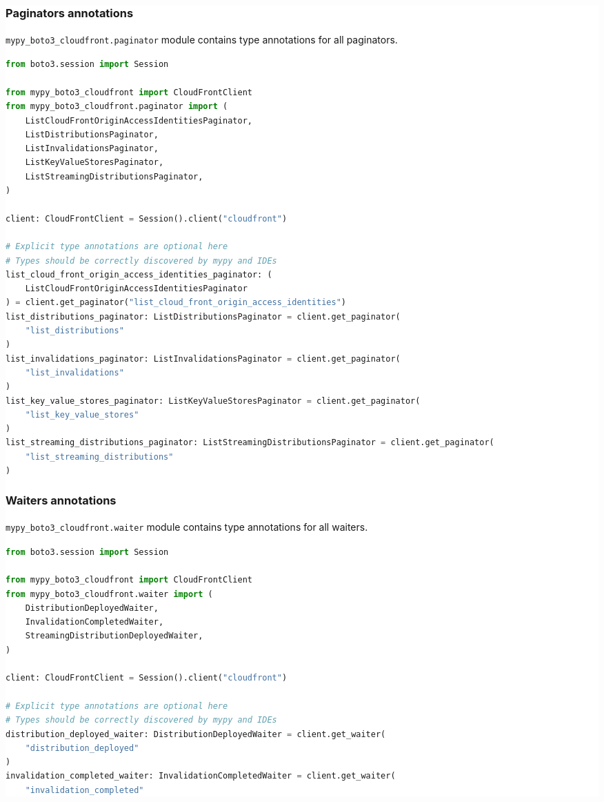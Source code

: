 <a id="paginators-annotations"></a>

### Paginators annotations

`mypy_boto3_cloudfront.paginator` module contains type annotations for all
paginators.

```python
from boto3.session import Session

from mypy_boto3_cloudfront import CloudFrontClient
from mypy_boto3_cloudfront.paginator import (
    ListCloudFrontOriginAccessIdentitiesPaginator,
    ListDistributionsPaginator,
    ListInvalidationsPaginator,
    ListKeyValueStoresPaginator,
    ListStreamingDistributionsPaginator,
)

client: CloudFrontClient = Session().client("cloudfront")

# Explicit type annotations are optional here
# Types should be correctly discovered by mypy and IDEs
list_cloud_front_origin_access_identities_paginator: (
    ListCloudFrontOriginAccessIdentitiesPaginator
) = client.get_paginator("list_cloud_front_origin_access_identities")
list_distributions_paginator: ListDistributionsPaginator = client.get_paginator(
    "list_distributions"
)
list_invalidations_paginator: ListInvalidationsPaginator = client.get_paginator(
    "list_invalidations"
)
list_key_value_stores_paginator: ListKeyValueStoresPaginator = client.get_paginator(
    "list_key_value_stores"
)
list_streaming_distributions_paginator: ListStreamingDistributionsPaginator = client.get_paginator(
    "list_streaming_distributions"
)
```

<a id="waiters-annotations"></a>

### Waiters annotations

`mypy_boto3_cloudfront.waiter` module contains type annotations for all
waiters.

```python
from boto3.session import Session

from mypy_boto3_cloudfront import CloudFrontClient
from mypy_boto3_cloudfront.waiter import (
    DistributionDeployedWaiter,
    InvalidationCompletedWaiter,
    StreamingDistributionDeployedWaiter,
)

client: CloudFrontClient = Session().client("cloudfront")

# Explicit type annotations are optional here
# Types should be correctly discovered by mypy and IDEs
distribution_deployed_waiter: DistributionDeployedWaiter = client.get_waiter(
    "distribution_deployed"
)
invalidation_completed_waiter: InvalidationCompletedWaiter = client.get_waiter(
    "invalidation_completed"
```